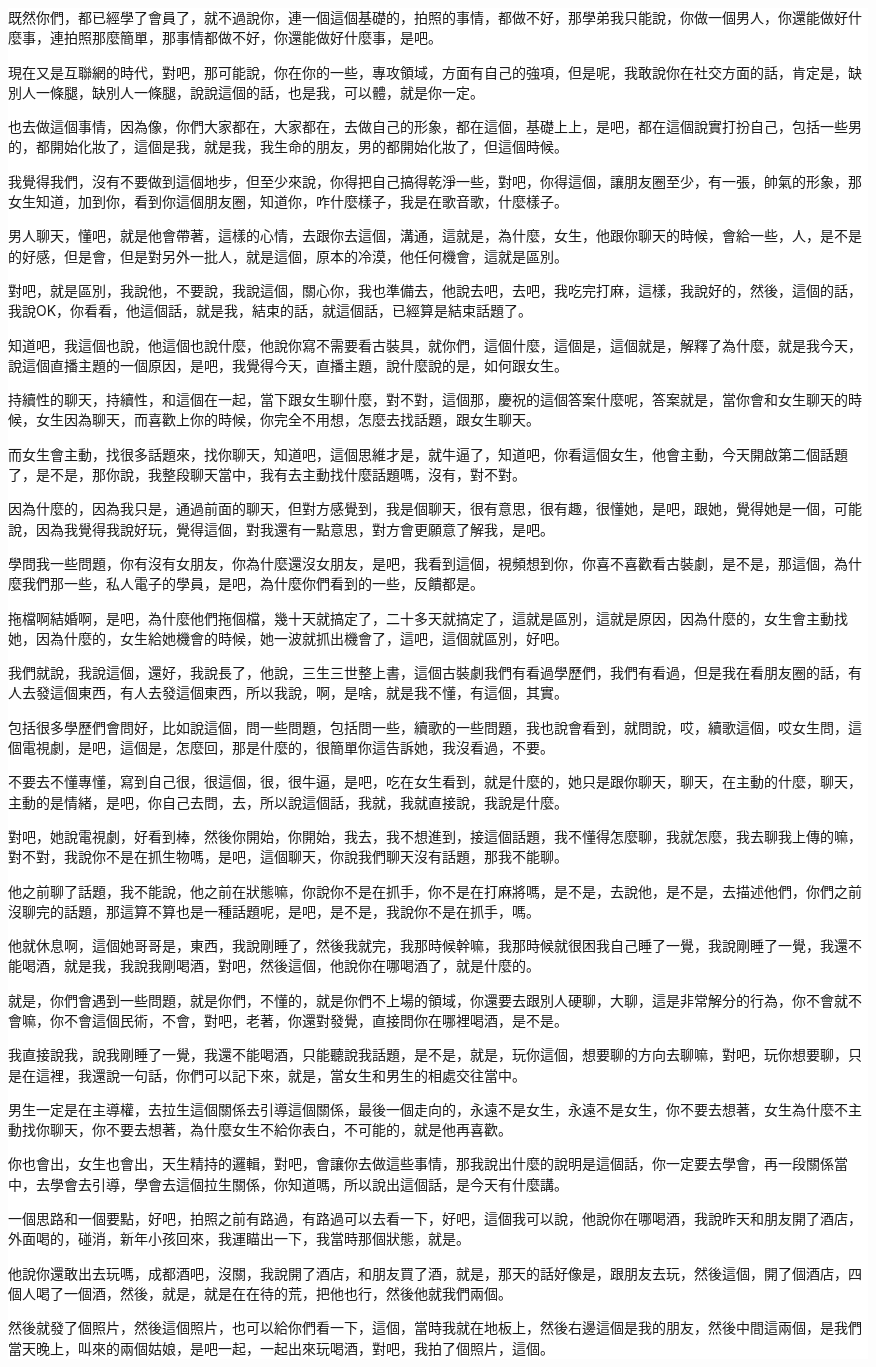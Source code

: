 既然你們，都已經學了會員了，就不過說你，連一個這個基礎的，拍照的事情，都做不好，那學弟我只能說，你做一個男人，你還能做好什麼事，連拍照那麼簡單，那事情都做不好，你還能做好什麼事，是吧。

現在又是互聯網的時代，對吧，那可能說，你在你的一些，專攻領域，方面有自己的強項，但是呢，我敢說你在社交方面的話，肯定是，缺別人一條腿，缺別人一條腿，說說這個的話，也是我，可以體，就是你一定。

也去做這個事情，因為像，你們大家都在，大家都在，去做自己的形象，都在這個，基礎上上，是吧，都在這個說實打扮自己，包括一些男的，都開始化妝了，這個是我，就是我，我生命的朋友，男的都開始化妝了，但這個時候。

我覺得我們，沒有不要做到這個地步，但至少來說，你得把自己搞得乾淨一些，對吧，你得這個，讓朋友圈至少，有一張，帥氣的形象，那女生知道，加到你，看到你這個朋友圈，知道你，咋什麼樣子，我是在歌音歌，什麼樣子。

男人聊天，懂吧，就是他會帶著，這樣的心情，去跟你去這個，溝通，這就是，為什麼，女生，他跟你聊天的時候，會給一些，人，是不是的好感，但是會，但是對另外一批人，就是這個，原本的冷漠，他任何機會，這就是區別。

對吧，就是區別，我說他，不要說，我說這個，關心你，我也準備去，他說去吧，去吧，我吃完打麻，這樣，我說好的，然後，這個的話，我說OK，你看看，他這個話，就是我，結束的話，就這個話，已經算是結束話題了。

知道吧，我這個也說，他這個也說什麼，他說你寫不需要看古裝具，就你們，這個什麼，這個是，這個就是，解釋了為什麼，就是我今天，說這個直播主題的一個原因，是吧，我覺得今天，直播主題，說什麼說的是，如何跟女生。

持續性的聊天，持續性，和這個在一起，當下跟女生聊什麼，對不對，這個那，慶祝的這個答案什麼呢，答案就是，當你會和女生聊天的時候，女生因為聊天，而喜歡上你的時候，你完全不用想，怎麼去找話題，跟女生聊天。

而女生會主動，找很多話題來，找你聊天，知道吧，這個思維才是，就牛逼了，知道吧，你看這個女生，他會主動，今天開啟第二個話題了，是不是，那你說，我整段聊天當中，我有去主動找什麼話題嗎，沒有，對不對。

因為什麼的，因為我只是，通過前面的聊天，但對方感覺到，我是個聊天，很有意思，很有趣，很懂她，是吧，跟她，覺得她是一個，可能說，因為我覺得我說好玩，覺得這個，對我還有一點意思，對方會更願意了解我，是吧。

學問我一些問題，你有沒有女朋友，你為什麼還沒女朋友，是吧，我看到這個，視頻想到你，你喜不喜歡看古裝劇，是不是，那這個，為什麼我們那一些，私人電子的學員，是吧，為什麼你們看到的一些，反饋都是。

拖檔啊結婚啊，是吧，為什麼他們拖個檔，幾十天就搞定了，二十多天就搞定了，這就是區別，這就是原因，因為什麼的，女生會主動找她，因為什麼的，女生給她機會的時候，她一波就抓出機會了，這吧，這個就區別，好吧。

我們就說，我說這個，還好，我說長了，他說，三生三世整上書，這個古裝劇我們有看過學歷們，我們有看過，但是我在看朋友圈的話，有人去發這個東西，有人去發這個東西，所以我說，啊，是啥，就是我不懂，有這個，其實。

包括很多學歷們會問好，比如說這個，問一些問題，包括問一些，續歌的一些問題，我也說會看到，就問說，哎，續歌這個，哎女生問，這個電視劇，是吧，這個是，怎麼回，那是什麼的，很簡單你這告訴她，我沒看過，不要。

不要去不懂專懂，寫到自己很，很這個，很，很牛逼，是吧，吃在女生看到，就是什麼的，她只是跟你聊天，聊天，在主動的什麼，聊天，主動的是情緒，是吧，你自己去問，去，所以說這個話，我就，我就直接說，我說是什麼。

對吧，她說電視劇，好看到棒，然後你開始，你開始，我去，我不想進到，接這個話題，我不懂得怎麼聊，我就怎麼，我去聊我上傳的嘛，對不對，我說你不是在抓生物嗎，是吧，這個聊天，你說我們聊天沒有話題，那我不能聊。

他之前聊了話題，我不能說，他之前在狀態嘛，你說你不是在抓手，你不是在打麻將嗎，是不是，去說他，是不是，去描述他們，你們之前沒聊完的話題，那這算不算也是一種話題呢，是吧，是不是，我說你不是在抓手，嗎。

他就休息啊，這個她哥哥是，東西，我說剛睡了，然後我就完，我那時候幹嘛，我那時候就很困我自己睡了一覺，我說剛睡了一覺，我還不能喝酒，就是我，我說我剛喝酒，對吧，然後這個，他說你在哪喝酒了，就是什麼的。

就是，你們會遇到一些問題，就是你們，不懂的，就是你們不上場的領域，你還要去跟別人硬聊，大聊，這是非常解分的行為，你不會就不會嘛，你不會這個民術，不會，對吧，老著，你還對發覺，直接問你在哪裡喝酒，是不是。

我直接說我，說我剛睡了一覺，我還不能喝酒，只能聽說我話題，是不是，就是，玩你這個，想要聊的方向去聊嘛，對吧，玩你想要聊，只是在這裡，我還說一句話，你們可以記下來，就是，當女生和男生的相處交往當中。

男生一定是在主導權，去拉生這個關係去引導這個關係，最後一個走向的，永遠不是女生，永遠不是女生，你不要去想著，女生為什麼不主動找你聊天，你不要去想著，為什麼女生不給你表白，不可能的，就是他再喜歡。

你也會出，女生也會出，天生精持的邏輯，對吧，會讓你去做這些事情，那我說出什麼的說明是這個話，你一定要去學會，再一段關係當中，去學會去引導，學會去這個拉生關係，你知道嗎，所以說出這個話，是今天有什麼講。

一個思路和一個要點，好吧，拍照之前有路過，有路過可以去看一下，好吧，這個我可以說，他說你在哪喝酒，我說昨天和朋友開了酒店，外面喝的，碰消，新年小孩回來，我運瞄出一下，我當時那個狀態，就是。

他說你還敢出去玩嗎，成都酒吧，沒關，我說開了酒店，和朋友買了酒，就是，那天的話好像是，跟朋友去玩，然後這個，開了個酒店，四個人喝了一個酒，然後，就是，就是在在待的荒，把他也行，然後他就我們兩個。

然後就發了個照片，然後這個照片，也可以給你們看一下，這個，當時我就在地板上，然後右邊這個是我的朋友，然後中間這兩個，是我們當天晚上，叫來的兩個姑娘，是吧一起，一起出來玩喝酒，對吧，我拍了個照片，這個。
